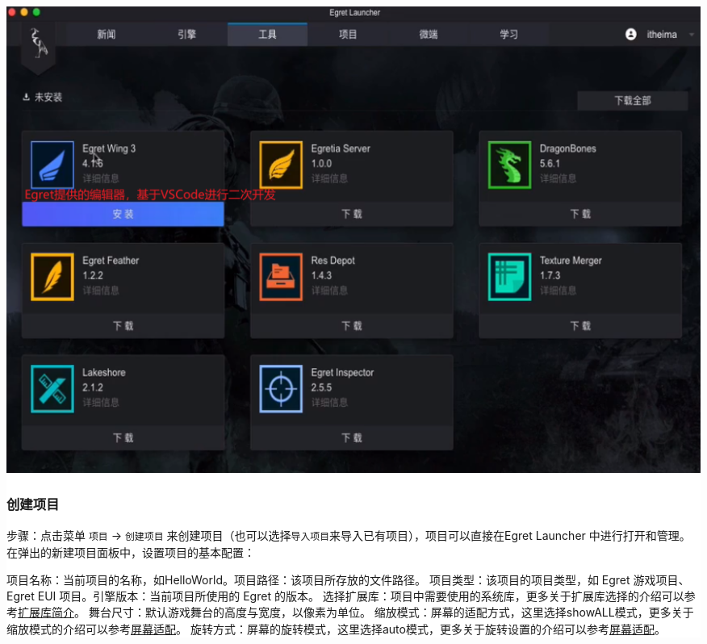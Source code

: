 ![image-20230702013830601](README.assets/image-20230702013830601.png)

### 创建项目

步骤：点击菜单 `项目` -> `创建项目` 来创建项目（也可以选择`导入项目`来导入已有项目），项目可以直接在Egret Launcher 中进行打开和管理。在弹出的新建项目面板中，设置项目的基本配置：

项目名称：当前项目的名称，如HelloWorld。项目路径：该项目所存放的文件路径。
项目类型：该项目的项目类型，如 Egret 游戏项目、Egret EUI 项目。引擎版本：当前项目所使用的 Egret 的版本。
选择扩展库：项目中需要使用的系统库，更多关于扩展库选择的介绍可以参考[扩展库简介](http://developer.egret.com/cn/github/egret-docs/Engine2D/projectConfig/extendRepSummary/index.html)。
舞台尺寸：默认游戏舞台的高度与宽度，以像素为单位。
缩放模式：屏幕的适配方式，这里选择showALL模式，更多关于缩放模式的介绍可以参考[屏幕适配](http://developer.egret.com/cn/github/egret-docs/Engine2D/screenAdaptation/screenAdaptation/index.html)。
旋转方式：屏幕的旋转模式，这里选择auto模式，更多关于旋转设置的介绍可以参考[屏幕适配](http://developer.egret.com/cn/github/egret-docs/Engine2D/screenAdaptation/screenAdaptation/index.html)。
